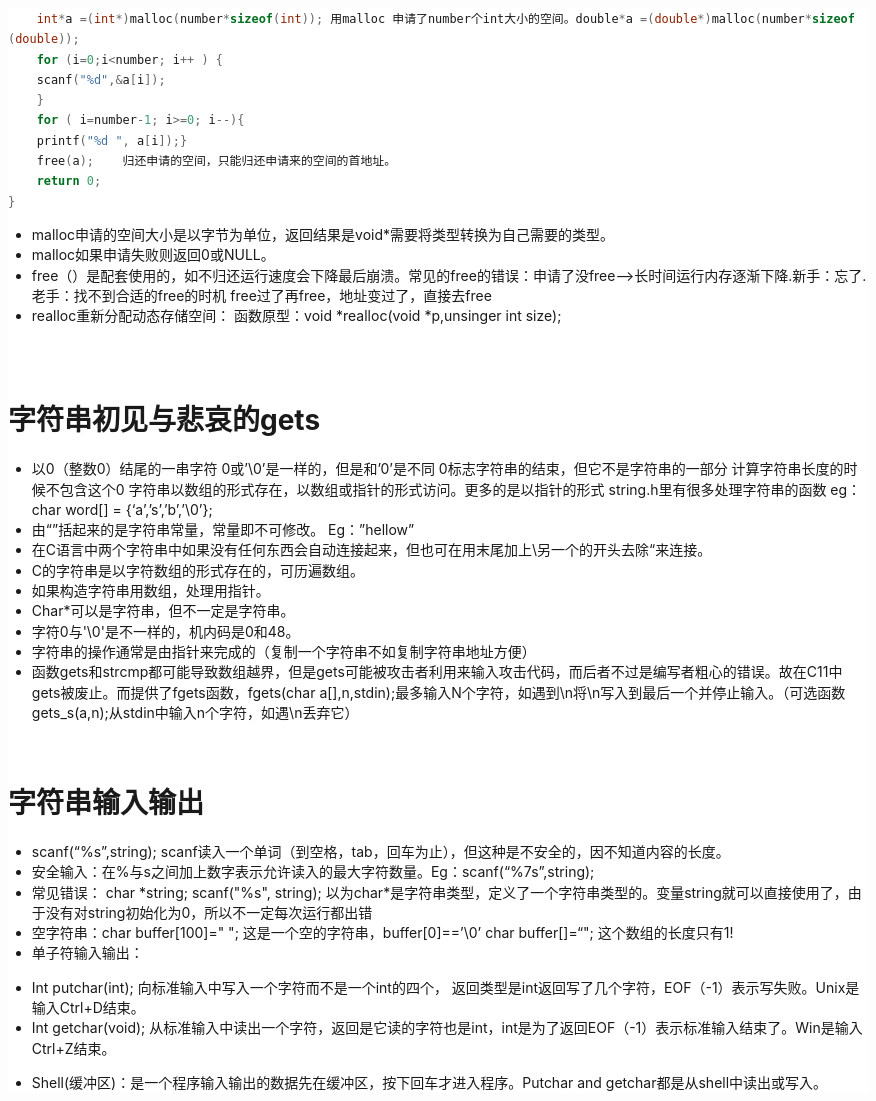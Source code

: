```c
	int*a =(int*)malloc(number*sizeof(int)); 用malloc 申请了number个int大小的空间。double*a =(double*)malloc(number*sizeof(double));
	for (i=0;i<number; i++ ) {
	scanf("%d",&a[i]);
	}
	for ( i=number-1; i>=0; i--){
	printf("%d ", a[i]);}
	free(a);	归还申请的空间，只能归还申请来的空间的首地址。
	return 0;
}
```
 - malloc申请的空间大小是以字节为单位，返回结果是void*需要将类型转换为自己需要的类型。
 - malloc如果申请失败则返回0或NULL。
 - free（）是配套使用的，如不归还运行速度会下降最后崩溃。常见的free的错误：申请了没free—>长时间运行内存逐渐下降.新手：忘了.老手：找不到合适的free的时机
 free过了再free，地址变过了，直接去free
 - realloc重新分配动态存储空间：
函数原型：void *realloc(void *p,unsinger int size);



 
# 字符串初见与悲哀的gets
+ 以0（整数0）结尾的一串字符
0或’\0’是一样的，但是和’0’是不同
0标志字符串的结束，但它不是字符串的一部分
计算字符串长度的时候不包含这个0
字符串以数组的形式存在，以数组或指针的形式访问。更多的是以指针的形式
string.h里有很多处理字符串的函数
eg：char word[] = {‘a’,’s’,’b’,’\0’};
+ 由“”括起来的是字符串常量，常量即不可修改。 Eg：”hellow”
+ 在C语言中两个字符串中如果没有任何东西会自动连接起来，但也可在用末尾加上\另一个的开头去除“来连接。
+ C的字符串是以字符数组的形式存在的，可历遍数组。
+ 如果构造字符串用数组，处理用指针。
+ Char*可以是字符串，但不一定是字符串。
+ 字符0与'\0'是不一样的，机内码是0和48。
+ 字符串的操作通常是由指针来完成的（复制一个字符串不如复制字符串地址方便）
+ 函数gets和strcmp都可能导致数组越界，但是gets可能被攻击者利用来输入攻击代码，而后者不过是编写者粗心的错误。故在C11中gets被废止。而提供了fgets函数，fgets(char a[],n,stdin);最多输入N个字符，如遇到\n将\n写入到最后一个并停止输入。（可选函数gets_s(a,n);从stdin中输入n个字符，如遇\n丢弃它）  
 
# 字符串输入输出
+ scanf(“%s”,string);  scanf读入一个单词（到空格，tab，回车为止），但这种是不安全的，因不知道内容的长度。
+ 安全输入：在%与s之间加上数字表示允许读入的最大字符数量。Eg：scanf(“%7s”,string);
+ 常见错误： char *string;
scanf("%s", string);
以为char\*是字符串类型，定义了一个字符串类型的。变量string就可以直接使用了，由于没有对string初始化为0，所以不一定每次运行都出错
+ 空字符串：char buffer[100]=" ";
这是一个空的字符串，buffer[0]==’\0’ 
 char buffer[]=“";
这个数组的长度只有1!
+ 单子符输入输出：
 - Int putchar(int);  向标准输入中写入一个字符而不是一个int的四个， 返回类型是int返回写了几个字符，EOF（-1）表示写失败。Unix是输入Ctrl+D结束。
 - Int getchar(void); 从标准输入中读出一个字符，返回是它读的字符也是int，int是为了返回EOF（-1）表示标准输入结束了。Win是输入Ctrl+Z结束。
+ Shell(缓冲区)：是一个程序输入输出的数据先在缓冲区，按下回车才进入程序。Putchar and getchar都是从shell中读出或写入。
